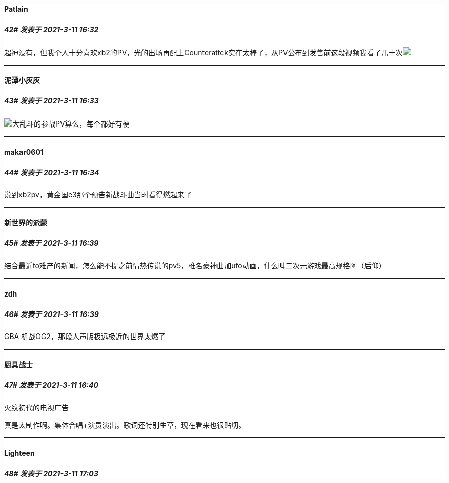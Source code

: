 ####  Patlain  
##### 42#       发表于 2021-3-11 16:32


超神没有，但我个人十分喜欢xb2的PV，光的出场再配上Counterattck实在太棒了，从PV公布到发售前这段视频我看了几十次<img src="https://static.saraba1st.com/image/smiley/face2017/033.png" referrerpolicy="no-referrer">


*****

####  泥潭小灰灰  
##### 43#       发表于 2021-3-11 16:33


<img src="https://static.saraba1st.com/image/smiley/face2017/067.png" referrerpolicy="no-referrer">大乱斗的参战PV算么，每个都好有梗


*****

####  makar0601  
##### 44#       发表于 2021-3-11 16:34


说到xb2pv，黄金国e3那个预告新战斗曲当时看得燃起来了


*****

####  新世界的派蒙  
##### 45#       发表于 2021-3-11 16:39


结合最近to难产的新闻，怎么能不提之前情热传说的pv5，椎名豪神曲加ufo动画，什么叫二次元游戏最高规格阿（后仰）


*****

####  zdh  
##### 46#       发表于 2021-3-11 16:39


GBA 机战OG2，那段人声版极远极近的世界太燃了


*****

####  厨具战士  
##### 47#       发表于 2021-3-11 16:40


火纹初代的电视广告

真是太制作啊。集体合唱+演员演出。歌词还特别生草，现在看来也很贴切。


*****

####  Lighteen  
##### 48#       发表于 2021-3-11 17:03
